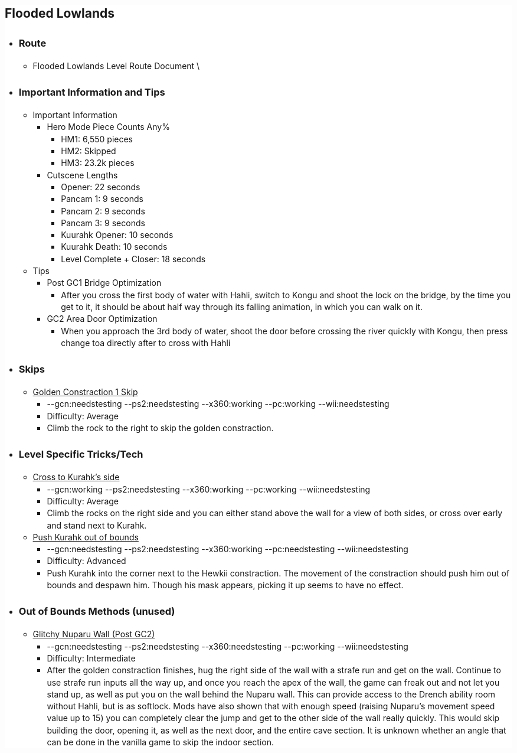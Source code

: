 
## Flooded Lowlands



* ### Route
    * Flooded Lowlands Level Route Document \

* ### Important Information and Tips
    * Important Information
        * Hero Mode Piece Counts Any%
            * HM1: 6,550 pieces
            * HM2: Skipped
            * HM3: 23.2k pieces
        * Cutscene Lengths
            * Opener: 22 seconds
            * Pancam 1: 9 seconds
            * Pancam 2: 9 seconds
            * Pancam 3: 9 seconds
            * Kuurahk Opener: 10 seconds
            * Kuurahk Death: 10 seconds
            * Level Complete + Closer: 18 seconds
    * Tips
        * Post GC1 Bridge Optimization
            * After you cross the first body of water with Hahli, switch to Kongu and shoot the lock on the bridge, by the time you get to it, it should be about half way through its falling animation, in which you can walk on it.
        * GC2 Area Door Optimization
            * When you approach the 3rd body of water, shoot the door before crossing the river quickly with Kongu, then press change toa directly after to cross with Hahli
* ### Skips
    * [Golden Constraction 1 Skip](<https://youtu.be/CsMt3UQ31hg>)
        * --gcn:needstesting --ps2:needstesting --x360:working --pc:working --wii:needstesting
        * Difficulty: Average
        * Climb the rock to the right to skip the golden constraction.
* ### Level Specific Tricks/Tech
    * [Cross to Kurahk’s side](<https://youtu.be/PPpR2Udtd6M>)
        * --gcn:working --ps2:needstesting --x360:working --pc:working --wii:needstesting
        * Difficulty: Average
        * Climb the rocks on the right side and you can either stand above the wall for a view of both sides, or cross over early and stand next to Kurahk.
    * [Push Kurahk out of bounds](<https://youtu.be/PPpR2Udtd6M?t=8>)
        * --gcn:needstesting --ps2:needstesting --x360:working --pc:needstesting --wii:needstesting
        * Difficulty: Advanced
        * Push Kurahk into the corner next to the Hewkii constraction. The movement of the constraction should push him out of bounds and despawn him. Though his mask appears, picking it up seems to have no effect.
* ### Out of Bounds Methods (unused)
    * [Glitchy Nuparu Wall (Post GC2)](<https://youtu.be/7fjrvmprofg?si=yEV-5f-vuyxJn7b->)
        * --gcn:needstesting --ps2:needstesting --x360:needstesting --pc:working --wii:needstesting
        * Difficulty: Intermediate
        * After the golden constraction finishes, hug the right side of the wall with a strafe run and get on the wall. Continue to use strafe run inputs all the way up, and once you reach the apex of the wall, the game can freak out and not let you stand up, as well as put you on the wall behind the Nuparu wall.  This can provide access to the Drench ability room without Hahli, but is as softlock.  Mods have also shown that with enough speed (raising Nuparu’s movement speed value up to 15) you can completely clear the jump and get to the other side of the wall really quickly.  This would skip building the door, opening it, as well as the next door, and the entire cave section.  It is unknown whether an angle that can be done in the vanilla game to skip the indoor section.
